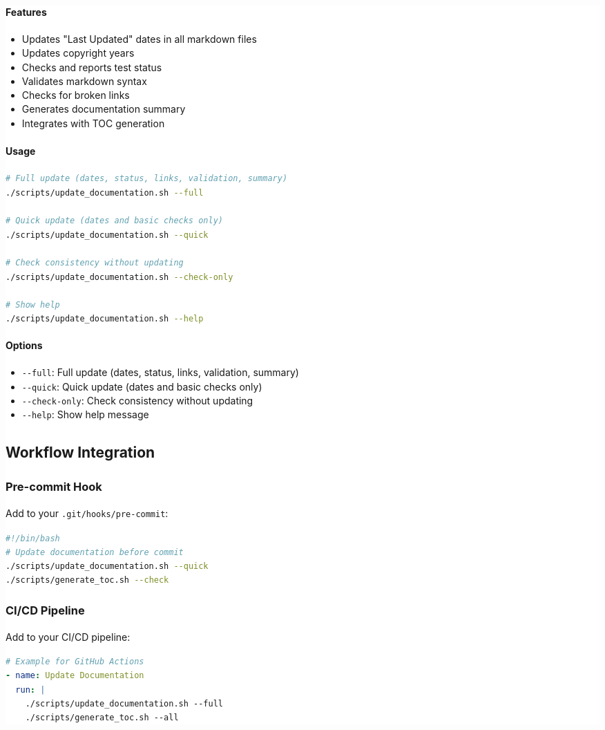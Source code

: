 #### Features
- Updates "Last Updated" dates in all markdown files
- Updates copyright years
- Checks and reports test status
- Validates markdown syntax
- Checks for broken links
- Generates documentation summary
- Integrates with TOC generation

#### Usage
```bash
# Full update (dates, status, links, validation, summary)
./scripts/update_documentation.sh --full

# Quick update (dates and basic checks only)
./scripts/update_documentation.sh --quick

# Check consistency without updating
./scripts/update_documentation.sh --check-only

# Show help
./scripts/update_documentation.sh --help
```

#### Options
- `--full`: Full update (dates, status, links, validation, summary)
- `--quick`: Quick update (dates and basic checks only)
- `--check-only`: Check consistency without updating
- `--help`: Show help message

## Workflow Integration

### Pre-commit Hook
Add to your `.git/hooks/pre-commit`:
```bash
#!/bin/bash
# Update documentation before commit
./scripts/update_documentation.sh --quick
./scripts/generate_toc.sh --check
```

### CI/CD Pipeline
Add to your CI/CD pipeline:
```yaml
# Example for GitHub Actions
- name: Update Documentation
  run: |
    ./scripts/update_documentation.sh --full
    ./scripts/generate_toc.sh --all
```
